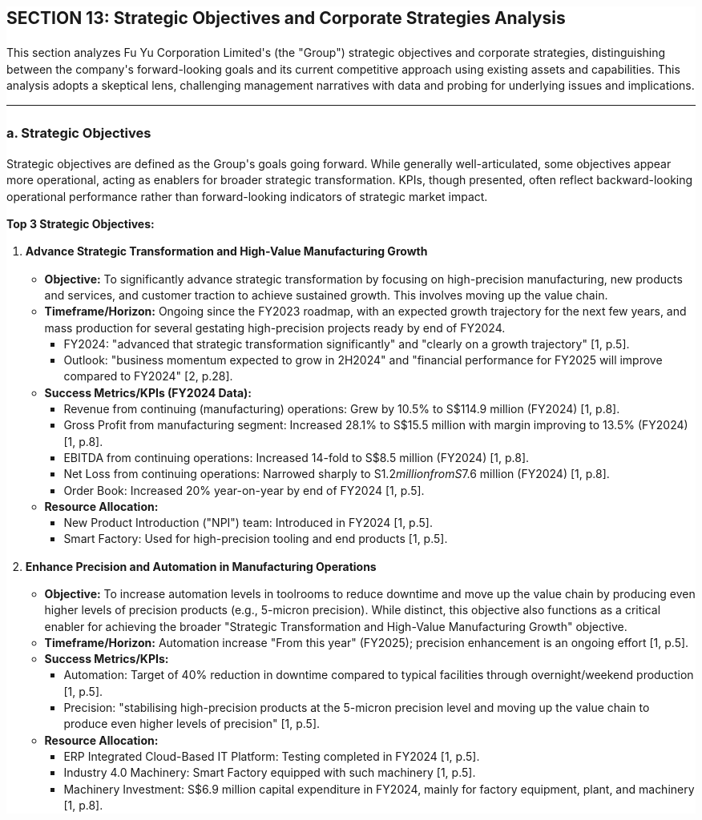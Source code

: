 ## SECTION 13: Strategic Objectives and Corporate Strategies Analysis

This section analyzes Fu Yu Corporation Limited's (the "Group") strategic objectives and corporate strategies, distinguishing between the company's forward-looking goals and its current competitive approach using existing assets and capabilities. This analysis adopts a skeptical lens, challenging management narratives with data and probing for underlying issues and implications.

---

### a. Strategic Objectives

Strategic objectives are defined as the Group's goals going forward. While generally well-articulated, some objectives appear more operational, acting as enablers for broader strategic transformation. KPIs, though presented, often reflect backward-looking operational performance rather than forward-looking indicators of strategic market impact.

**Top 3 Strategic Objectives:**

1.  **Advance Strategic Transformation and High-Value Manufacturing Growth**
    *   **Objective:** To significantly advance strategic transformation by focusing on high-precision manufacturing, new products and services, and customer traction to achieve sustained growth. This involves moving up the value chain.
    *   **Timeframe/Horizon:** Ongoing since the FY2023 roadmap, with an expected growth trajectory for the next few years, and mass production for several gestating high-precision projects ready by end of FY2024.
        *   FY2024: "advanced that strategic transformation significantly" and "clearly on a growth trajectory" [1, p.5].
        *   Outlook: "business momentum expected to grow in 2H2024" and "financial performance for FY2025 will improve compared to FY2024" [2, p.28].
    *   **Success Metrics/KPIs (FY2024 Data):**
        *   Revenue from continuing (manufacturing) operations: Grew by 10.5% to S$114.9 million (FY2024) [1, p.8].
        *   Gross Profit from manufacturing segment: Increased 28.1% to S$15.5 million with margin improving to 13.5% (FY2024) [1, p.8].
        *   EBITDA from continuing operations: Increased 14-fold to S$8.5 million (FY2024) [1, p.8].
        *   Net Loss from continuing operations: Narrowed sharply to S$1.2 million from S$7.6 million (FY2024) [1, p.8].
        *   Order Book: Increased 20% year-on-year by end of FY2024 [1, p.5].
    *   **Resource Allocation:**
        *   New Product Introduction ("NPI") team: Introduced in FY2024 [1, p.5].
        *   Smart Factory: Used for high-precision tooling and end products [1, p.5].

2.  **Enhance Precision and Automation in Manufacturing Operations**
    *   **Objective:** To increase automation levels in toolrooms to reduce downtime and move up the value chain by producing even higher levels of precision products (e.g., 5-micron precision). While distinct, this objective also functions as a critical enabler for achieving the broader "Strategic Transformation and High-Value Manufacturing Growth" objective.
    *   **Timeframe/Horizon:** Automation increase "From this year" (FY2025); precision enhancement is an ongoing effort [1, p.5].
    *   **Success Metrics/KPIs:**
        *   Automation: Target of 40% reduction in downtime compared to typical facilities through overnight/weekend production [1, p.5].
        *   Precision: "stabilising high-precision products at the 5-micron precision level and moving up the value chain to produce even higher levels of precision" [1, p.5].
    *   **Resource Allocation:**
        *   ERP Integrated Cloud-Based IT Platform: Testing completed in FY2024 [1, p.5].
        *   Industry 4.0 Machinery: Smart Factory equipped with such machinery [1, p.5].
        *   Machinery Investment: S$6.9 million capital expenditure in FY2024, mainly for factory equipment, plant, and machinery [1, p.8].
